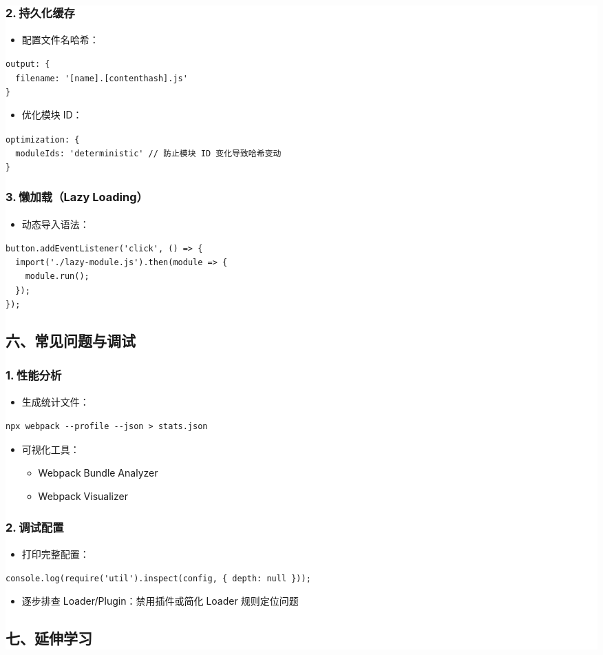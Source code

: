 ### 2. 持久化缓存

- 配置文件名哈希：

```
output: {
  filename: '[name].[contenthash].js'
}
```

- 优化模块 ID：

```
optimization: {
  moduleIds: 'deterministic' // 防止模块 ID 变化导致哈希变动
}
```

### 3. 懒加载（Lazy Loading）

- 动态导入语法：

```
button.addEventListener('click', () => {
  import('./lazy-module.js').then(module => {
    module.run();
  });
});
```

## **六、常见问题与调试**

### 1. 性能分析

- 生成统计文件：

```
npx webpack --profile --json > stats.json
```

- 可视化工具：

	- Webpack Bundle Analyzer

	- Webpack Visualizer

### 2. 调试配置

- 打印完整配置：

```
console.log(require('util').inspect(config, { depth: null }));
```

- 逐步排查 Loader/Plugin：禁用插件或简化 Loader 规则定位问题

## **七、延伸学习**
